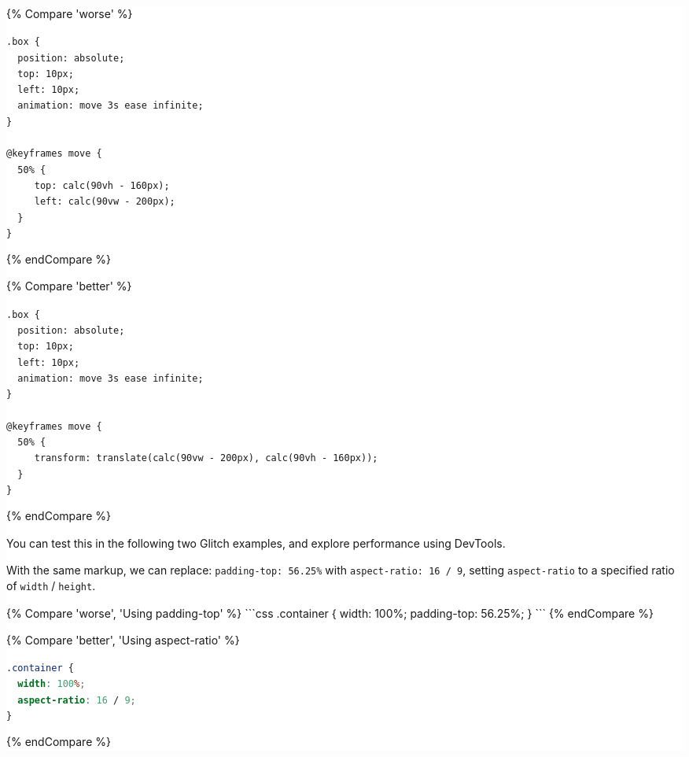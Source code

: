 {% Compare 'worse' %}
```css/9-10
.box {
  position: absolute;
  top: 10px;
  left: 10px;
  animation: move 3s ease infinite;
}

@keyframes move {
  50% {
     top: calc(90vh - 160px);
     left: calc(90vw - 200px);
  }
}
```
{% endCompare %}

{% Compare 'better' %}
```css/9
.box {
  position: absolute;
  top: 10px;
  left: 10px;
  animation: move 3s ease infinite;
}

@keyframes move {
  50% {
     transform: translate(calc(90vw - 200px), calc(90vh - 160px));
  }
}
```
{% endCompare %}

You can test this in the following two Glitch examples,
and explore performance using DevTools.

With the same markup, we can replace: `padding-top: 56.25%` with `aspect-ratio: 16 / 9`, setting
`aspect-ratio` to a specified ratio of `width` / `height`.

<div class="switcher">
{% Compare 'worse', 'Using padding-top' %}
```css
.container {
  width: 100%;
  padding-top: 56.25%;
}
```
{% endCompare %}

{% Compare 'better', 'Using aspect-ratio' %}
```css
.container {
  width: 100%;
  aspect-ratio: 16 / 9;
}
```
{% endCompare %}
</div>
